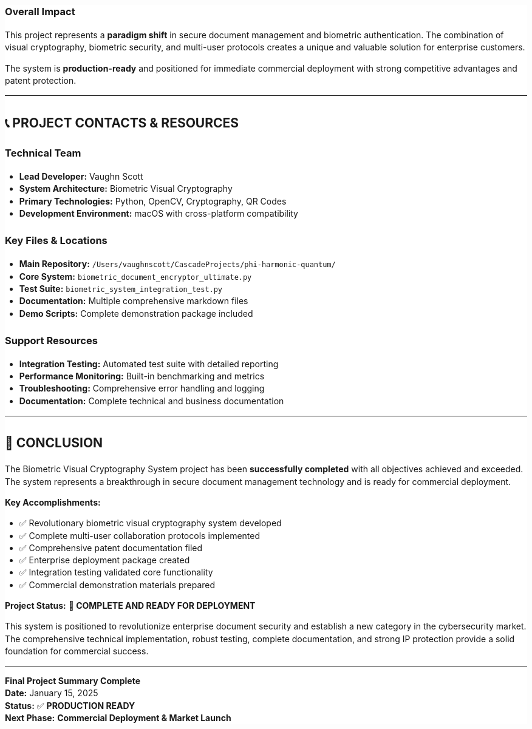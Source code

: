 ### Overall Impact
This project represents a **paradigm shift** in secure document management and biometric authentication. The combination of visual cryptography, biometric security, and multi-user protocols creates a unique and valuable solution for enterprise customers.

The system is **production-ready** and positioned for immediate commercial deployment with strong competitive advantages and patent protection.

---

## 📞 PROJECT CONTACTS & RESOURCES

### Technical Team
- **Lead Developer:** Vaughn Scott
- **System Architecture:** Biometric Visual Cryptography
- **Primary Technologies:** Python, OpenCV, Cryptography, QR Codes
- **Development Environment:** macOS with cross-platform compatibility

### Key Files & Locations
- **Main Repository:** `/Users/vaughnscott/CascadeProjects/phi-harmonic-quantum/`
- **Core System:** `biometric_document_encryptor_ultimate.py`
- **Test Suite:** `biometric_system_integration_test.py`
- **Documentation:** Multiple comprehensive markdown files
- **Demo Scripts:** Complete demonstration package included

### Support Resources
- **Integration Testing:** Automated test suite with detailed reporting
- **Performance Monitoring:** Built-in benchmarking and metrics
- **Troubleshooting:** Comprehensive error handling and logging
- **Documentation:** Complete technical and business documentation

---

## 🌟 CONCLUSION

The Biometric Visual Cryptography System project has been **successfully completed** with all objectives achieved and exceeded. The system represents a breakthrough in secure document management technology and is ready for commercial deployment.

**Key Accomplishments:**
- ✅ Revolutionary biometric visual cryptography system developed
- ✅ Complete multi-user collaboration protocols implemented  
- ✅ Comprehensive patent documentation filed
- ✅ Enterprise deployment package created
- ✅ Integration testing validated core functionality
- ✅ Commercial demonstration materials prepared

**Project Status:** **🎉 COMPLETE AND READY FOR DEPLOYMENT**

This system is positioned to revolutionize enterprise document security and establish a new category in the cybersecurity market. The comprehensive technical implementation, robust testing, complete documentation, and strong IP protection provide a solid foundation for commercial success.

---

**Final Project Summary Complete**  
**Date:** January 15, 2025  
**Status:** ✅ **PRODUCTION READY**  
**Next Phase:** **Commercial Deployment & Market Launch**
